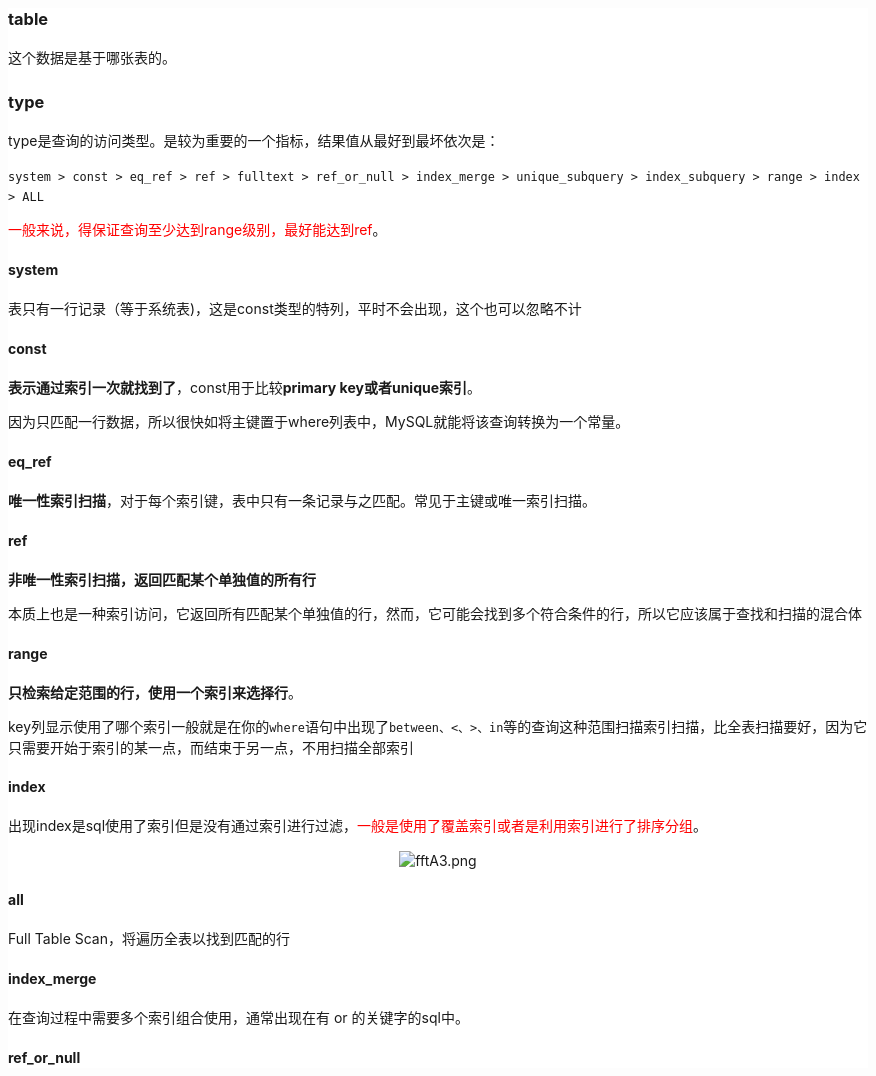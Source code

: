 ### table

这个数据是基于哪张表的。

### type

type是查询的访问类型。是较为重要的一个指标，结果值从最好到最坏依次是：

```
system > const > eq_ref > ref > fulltext > ref_or_null > index_merge > unique_subquery > index_subquery > range > index > ALL
```

<span style="color:red">一般来说，得保证查询至少达到range级别，最好能达到ref</span>。

#### system

表只有一行记录（等于系统表)，这是const类型的特列，平时不会出现，这个也可以忽略不计

#### const

**表示通过索引一次就找到了**，const用于比较**primary key或者unique索引**。

因为只匹配一行数据，所以很快如将主键置于where列表中，MySQL就能将该查询转换为一个常量。

#### eq_ref

**唯一性索引扫描**，对于每个索引键，表中只有一条记录与之匹配。常见于主键或唯一索引扫描。

#### ref

**非唯一性索引扫描，返回匹配某个单独值的所有行**

本质上也是一种索引访问，它返回所有匹配某个单独值的行，然而，它可能会找到多个符合条件的行，所以它应该属于查找和扫描的混合体

#### range

**只检索给定范围的行，使用一个索引来选择行**。

key列显示使用了哪个索引一般就是在你的`where`语句中出现了`between、<、>、in`等的查询这种范围扫描索引扫描，比全表扫描要好，因为它只需要开始于索引的某一点，而结束于另一点，不用扫描全部索引

#### index

出现index是sql使用了索引但是没有通过索引进行过滤，<span style="color:red">一般是使用了覆盖索引或者是利用索引进行了排序分组</span>。

<center><img src="https://ss.im5i.com/2021/08/26/fftA3.png" alt="fftA3.png" border="0" /></center>

#### all

Full Table Scan，将遍历全表以找到匹配的行

#### index_merge

在查询过程中需要多个索引组合使用，通常出现在有 or 的关键字的sql中。

#### ref_or_null
